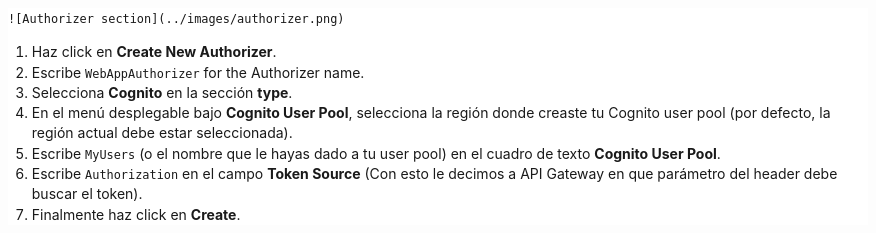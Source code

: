     ![Authorizer section](../images/authorizer.png)
1. Haz click en **Create New Authorizer**.
1. Escribe `WebAppAuthorizer` for the Authorizer name.
1. Selecciona **Cognito** en la sección **type**.
1. En el menú desplegable bajo **Cognito User Pool**, selecciona la región donde creaste tu Cognito user pool (por defecto, la región actual debe estar seleccionada).
1. Escribe `MyUsers` (o el nombre que le hayas dado a tu user pool) en el cuadro de texto **Cognito User Pool**.
1. Escribe `Authorization` en el campo **Token Source** (Con esto le decimos a API Gateway en que parámetro del header debe buscar el token).
1. Finalmente haz click en **Create**.
